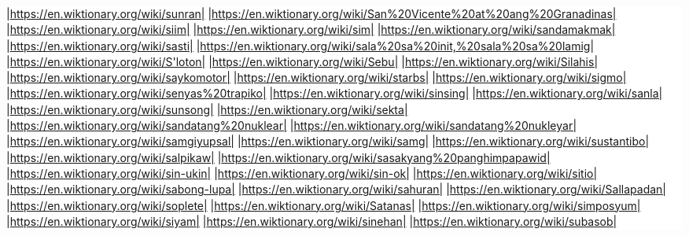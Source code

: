 |https://en.wiktionary.org/wiki/sunran|
|https://en.wiktionary.org/wiki/San%20Vicente%20at%20ang%20Granadinas|
|https://en.wiktionary.org/wiki/siim|
|https://en.wiktionary.org/wiki/sim|
|https://en.wiktionary.org/wiki/sandamakmak|
|https://en.wiktionary.org/wiki/sasti|
|https://en.wiktionary.org/wiki/sala%20sa%20init,%20sala%20sa%20lamig|
|https://en.wiktionary.org/wiki/S'loton|
|https://en.wiktionary.org/wiki/Sebu|
|https://en.wiktionary.org/wiki/Silahis|
|https://en.wiktionary.org/wiki/saykomotor|
|https://en.wiktionary.org/wiki/starbs|
|https://en.wiktionary.org/wiki/sigmo|
|https://en.wiktionary.org/wiki/senyas%20trapiko|
|https://en.wiktionary.org/wiki/sinsing|
|https://en.wiktionary.org/wiki/sanla|
|https://en.wiktionary.org/wiki/sunsong|
|https://en.wiktionary.org/wiki/sekta|
|https://en.wiktionary.org/wiki/sandatang%20nuklear|
|https://en.wiktionary.org/wiki/sandatang%20nukleyar|
|https://en.wiktionary.org/wiki/samgiyupsal|
|https://en.wiktionary.org/wiki/samg|
|https://en.wiktionary.org/wiki/sustantibo|
|https://en.wiktionary.org/wiki/salpikaw|
|https://en.wiktionary.org/wiki/sasakyang%20panghimpapawid|
|https://en.wiktionary.org/wiki/sin-ukin|
|https://en.wiktionary.org/wiki/sin-ok|
|https://en.wiktionary.org/wiki/sitio|
|https://en.wiktionary.org/wiki/sabong-lupa|
|https://en.wiktionary.org/wiki/sahuran|
|https://en.wiktionary.org/wiki/Sallapadan|
|https://en.wiktionary.org/wiki/soplete|
|https://en.wiktionary.org/wiki/Satanas|
|https://en.wiktionary.org/wiki/simposyum|
|https://en.wiktionary.org/wiki/siyam|
|https://en.wiktionary.org/wiki/sinehan|
|https://en.wiktionary.org/wiki/subasob|